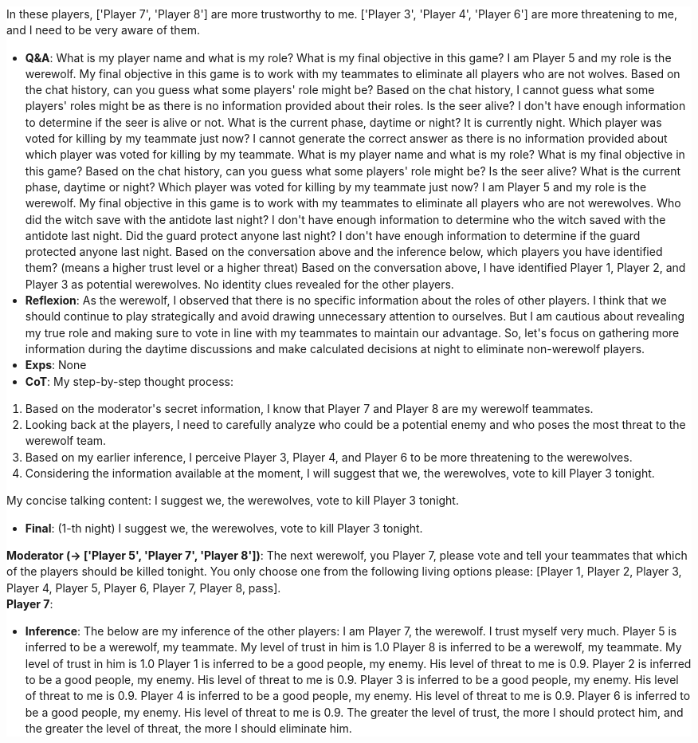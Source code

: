 In these players, ['Player 7', 'Player 8'] are more trustworthy to me. ['Player 3', 'Player 4', 'Player 6'] are more threatening to me, and I need to be very aware of them.  
- **Q&A**: What is my player name and what is my role? What is my final objective in this game? I am Player 5 and my role is the werewolf. My final objective in this game is to work with my teammates to eliminate all players who are not wolves.
Based on the chat history, can you guess what some players' role might be? Based on the chat history, I cannot guess what some players' roles might be as there is no information provided about their roles.
Is the seer alive? I don't have enough information to determine if the seer is alive or not.
What is the current phase, daytime or night? It is currently night.
Which player was voted for killing by my teammate just now? I cannot generate the correct answer as there is no information provided about which player was voted for killing by my teammate.
What is my player name and what is my role? What is my final objective in this game?
Based on the chat history, can you guess what some players' role might be?
Is the seer alive?
What is the current phase, daytime or night?
Which player was voted for killing by my teammate just now? I am Player 5 and my role is the werewolf. My final objective in this game is to work with my teammates to eliminate all players who are not werewolves.
Who did the witch save with the antidote last night? I don't have enough information to determine who the witch saved with the antidote last night.
Did the guard protect anyone last night? I don't have enough information to determine if the guard protected anyone last night.
Based on the conversation above and the inference below, which players you have identified them? (means a higher trust level or a higher threat) Based on the conversation above, I have identified Player 1, Player 2, and Player 3 as potential werewolves. No identity clues revealed for the other players.  
- **Reflexion**: As the werewolf, I observed that there is no specific information about the roles of other players. I think that we should continue to play strategically and avoid drawing unnecessary attention to ourselves. But I am cautious about revealing my true role and making sure to vote in line with my teammates to maintain our advantage. So, let's focus on gathering more information during the daytime discussions and make calculated decisions at night to eliminate non-werewolf players.  
- **Exps**: None  
- **CoT**: My step-by-step thought process:
1. Based on the moderator's secret information, I know that Player 7 and Player 8 are my werewolf teammates.
2. Looking back at the players, I need to carefully analyze who could be a potential enemy and who poses the most threat to the werewolf team.
3. Based on my earlier inference, I perceive Player 3, Player 4, and Player 6 to be more threatening to the werewolves.
4. Considering the information available at the moment, I will suggest that we, the werewolves, vote to kill Player 3 tonight.

My concise talking content: I suggest we, the werewolves, vote to kill Player 3 tonight.  

- **Final**: (1-th night) I suggest we, the werewolves, vote to kill Player 3 tonight.  

**Moderator (-> ['Player 5', 'Player 7', 'Player 8'])**: The next werewolf, you Player 7, please vote and tell your teammates that which of the players should be killed tonight. You only choose one from the following living options please: [Player 1, Player 2, Player 3, Player 4, Player 5, Player 6, Player 7, Player 8, pass].   
**Player 7**:  
- **Inference**: 
The below are my inference of the other players:
I am Player 7, the werewolf. I trust myself very much.
Player 5 is inferred to be a werewolf, my teammate. My level of trust in him is 1.0
Player 8 is inferred to be a werewolf, my teammate. My level of trust in him is 1.0
Player 1 is inferred to be a good people, my enemy. His level of threat to me is 0.9.
Player 2 is inferred to be a good people, my enemy. His level of threat to me is 0.9.
Player 3 is inferred to be a good people, my enemy. His level of threat to me is 0.9.
Player 4 is inferred to be a good people, my enemy. His level of threat to me is 0.9.
Player 6 is inferred to be a good people, my enemy. His level of threat to me is 0.9.
The greater the level of trust, the more I should protect him, and the greater the level of threat, the more I should eliminate him.
